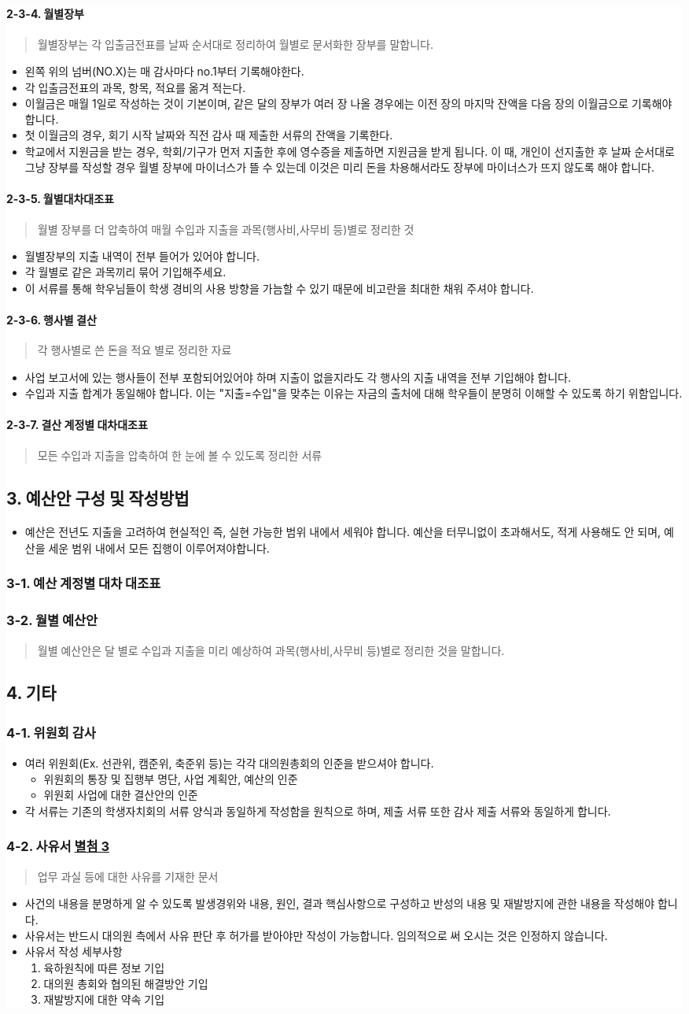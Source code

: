 #### 2-3-4. 월별장부
> 월별장부는 각 입출금전표를 날짜 순서대로 정리하여 월별로 문서화한 장부를 말합니다.

- 왼쪽 위의 넘버(NO.X)는 매 감사마다 no.1부터 기록해야한다.
- 각 입출금전표의 과목, 항목, 적요를 옮겨 적는다.
- 이월금은 매월 1일로 작성하는 것이 기본이며, 같은 달의 장부가 여러 장 나올 경우에는 이전 장의 마지막 잔액을 다음 장의 이월금으로 기록해야 합니다.
- 첫 이월금의 경우, 회기 시작 날짜와 직전 감사 때 제출한 서류의 잔액을 기록한다.
- 학교에서 지원금을 받는 경우, 학회/기구가 먼저 지출한 후에 영수증을 제출하면 지원금을 받게 됩니다. 이 때, 개인이 선지출한 후 날짜 순서대로 그냥 장부를 작성할 경우 월별 장부에 마이너스가 뜰 수 있는데 이것은 미리 돈을 차용해서라도 장부에 마이너스가 뜨지 않도록 해야 합니다.

#### 2-3-5. 월별대차대조표
> 월별 장부를 더 압축하여 매월 수입과 지출을 과목(행사비,사무비 등)별로 정리한 것
- 월별장부의 지출 내역이 전부 들어가 있어야 합니다.
- 각 월별로 같은 과목끼리 묶어 기입해주세요.
- 이 서류를 통해 학우님들이 학생 경비의 사용 방향을 가늠할 수 있기 때문에 비고란을 최대한 채워 주셔야 합니다.

#### 2-3-6. 행사별 결산
> 각 행사별로 쓴 돈을 적요 별로 정리한 자료
- 사업 보고서에 있는 행사들이 전부 포함되어있어야 하며 지출이 없을지라도 각 행사의 지출 내역을 전부 기입해야 합니다.
- 수입과 지출 합계가 동일해야 합니다. 이는 "지출=수입"을 맞추는 이유는 자금의 출처에 대해 학우들이 분명히 이해할 수 있도록 하기 위함입니다.

#### 2-3-7. 결산 계정별 대차대조표
> 모든 수입과 지출을 압축하여 한 눈에 볼 수 있도록 정리한 서류

## 3. 예산안 구성 및 작성방법
* 예산은 전년도 지출을 고려하여 현실적인 즉, 실현 가능한 범위 내에서 세워야 합니다. 예산을 터무니없이 초과해서도, 적게 사용해도 안 되며, 예산을 세운 범위 내에서 모든 집행이 이루어져야합니다.

### 3-1. 예산 계정별 대차 대조표

### 3-2. 월별 예산안
> 월별 예산안은 달 별로 수입과 지출을 미리 예상하여 과목\(행사비,사무비 등\)별로 정리한 것을 말합니다.

## 4. 기타

### 4-1. 위원회 감사
-  여러 위원회(Ex. 선관위, 캠준위, 축준위 등)는 각각 대의원총회의 인준을 받으셔야 합니다.
    - 위원회의 통장 및 집행부 명단, 사업 계획안, 예산의 인준
    - 위원회 사업에 대한 결산안의 인준
- 각 서류는 기존의 학생자치회의 서류 양식과 동일하게 작성함을 원칙으로 하며, 제출 서류 또한 감사 제출 서류와 동일하게 합니다.

### 4-2. 사유서 [별첨 3]()
> 업무 과실 등에 대한 사유를 기재한 문서

- 사건의 내용을 분명하게 알 수 있도록 발생경위와 내용, 원인, 결과 핵심사항으로 구성하고 반성의 내용 및 재발방지에 관한 내용을 작성해야 합니다.
- 사유서는 반드시 대의원 측에서 사유 판단 후 허가를 받아야만 작성이 가능합니다. 임의적으로 써 오시는 것은 인정하지 않습니다.
- 사유서 작성 세부사항
  1. 육하원칙에 따른 정보 기입
  2. 대의원 총회와 협의된 해결방안 기입
  3. 재발방지에 대한 약속 기입
